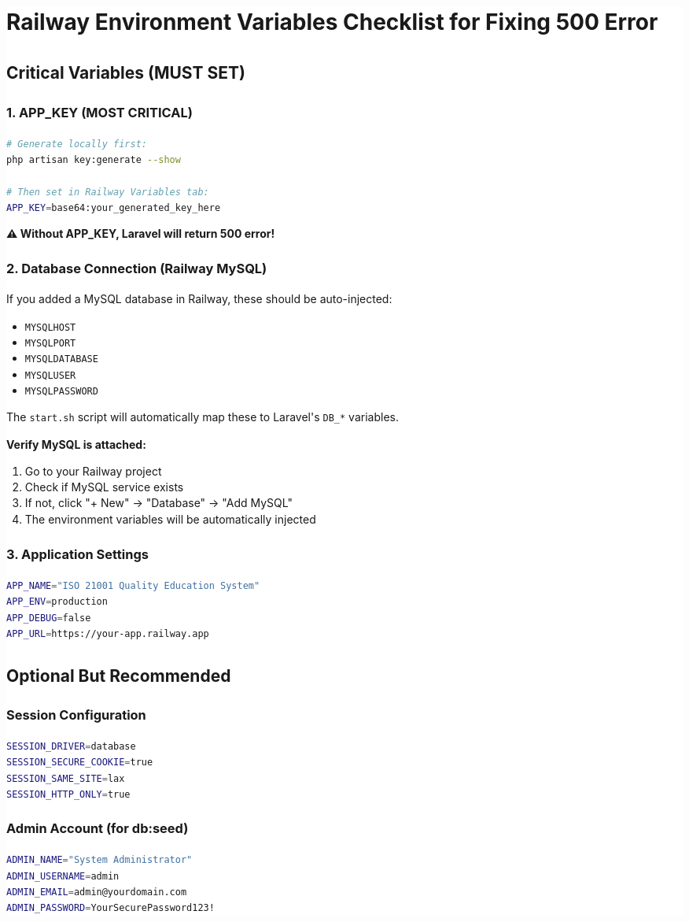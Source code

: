 # Railway Environment Variables Checklist for Fixing 500 Error

## Critical Variables (MUST SET)

### 1. APP_KEY (MOST CRITICAL)
```bash
# Generate locally first:
php artisan key:generate --show

# Then set in Railway Variables tab:
APP_KEY=base64:your_generated_key_here
```
**⚠️ Without APP_KEY, Laravel will return 500 error!**

### 2. Database Connection (Railway MySQL)
If you added a MySQL database in Railway, these should be auto-injected:
- `MYSQLHOST`
- `MYSQLPORT`
- `MYSQLDATABASE`
- `MYSQLUSER`
- `MYSQLPASSWORD`

The `start.sh` script will automatically map these to Laravel's `DB_*` variables.

**Verify MySQL is attached:**
1. Go to your Railway project
2. Check if MySQL service exists
3. If not, click "+ New" → "Database" → "Add MySQL"
4. The environment variables will be automatically injected

### 3. Application Settings
```bash
APP_NAME="ISO 21001 Quality Education System"
APP_ENV=production
APP_DEBUG=false
APP_URL=https://your-app.railway.app
```

## Optional But Recommended

### Session Configuration
```bash
SESSION_DRIVER=database
SESSION_SECURE_COOKIE=true
SESSION_SAME_SITE=lax
SESSION_HTTP_ONLY=true
```

### Admin Account (for db:seed)
```bash
ADMIN_NAME="System Administrator"
ADMIN_USERNAME=admin
ADMIN_EMAIL=admin@yourdomain.com
ADMIN_PASSWORD=YourSecurePassword123!
```
